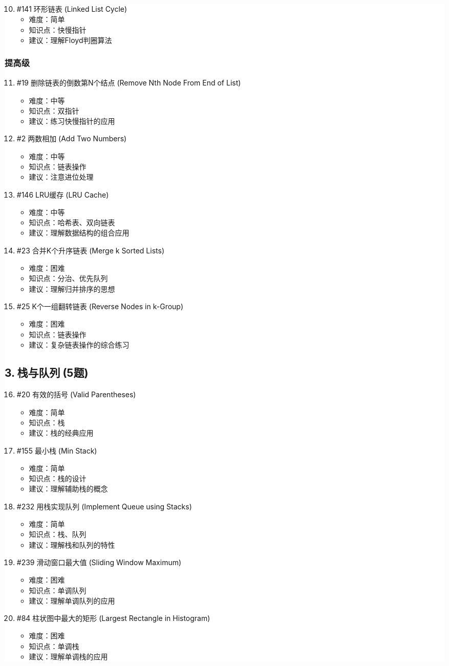 10. #141 环形链表 (Linked List Cycle)
    - 难度：简单
    - 知识点：快慢指针
    - 建议：理解Floyd判圈算法

### 提高级
11. #19 删除链表的倒数第N个结点 (Remove Nth Node From End of List)
    - 难度：中等
    - 知识点：双指针
    - 建议：练习快慢指针的应用

12. #2 两数相加 (Add Two Numbers)
    - 难度：中等
    - 知识点：链表操作
    - 建议：注意进位处理

13. #146 LRU缓存 (LRU Cache)
    - 难度：中等
    - 知识点：哈希表、双向链表
    - 建议：理解数据结构的组合应用

14. #23 合并K个升序链表 (Merge k Sorted Lists)
    - 难度：困难
    - 知识点：分治、优先队列
    - 建议：理解归并排序的思想

15. #25 K个一组翻转链表 (Reverse Nodes in k-Group)
    - 难度：困难
    - 知识点：链表操作
    - 建议：复杂链表操作的综合练习

## 3. 栈与队列 (5题)
16. #20 有效的括号 (Valid Parentheses)
    - 难度：简单
    - 知识点：栈
    - 建议：栈的经典应用

17. #155 最小栈 (Min Stack)
    - 难度：简单
    - 知识点：栈的设计
    - 建议：理解辅助栈的概念

18. #232 用栈实现队列 (Implement Queue using Stacks)
    - 难度：简单
    - 知识点：栈、队列
    - 建议：理解栈和队列的特性

19. #239 滑动窗口最大值 (Sliding Window Maximum)
    - 难度：困难
    - 知识点：单调队列
    - 建议：理解单调队列的应用

20. #84 柱状图中最大的矩形 (Largest Rectangle in Histogram)
    - 难度：困难
    - 知识点：单调栈
    - 建议：理解单调栈的应用
